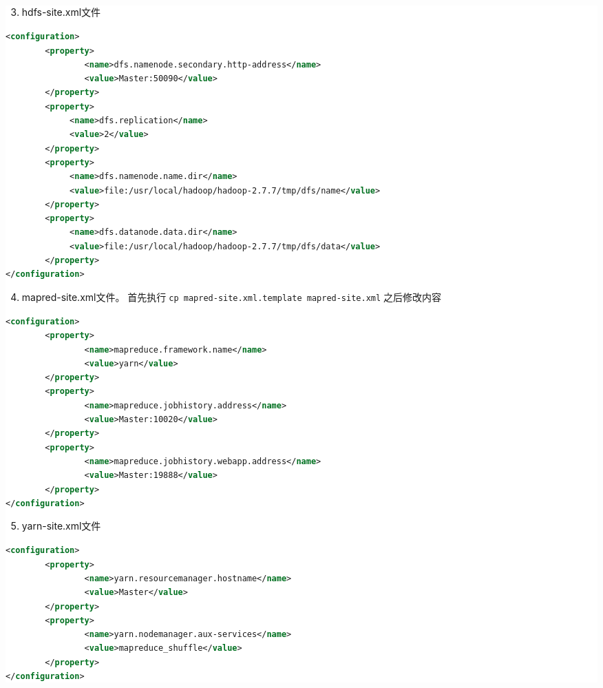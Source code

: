 3. hdfs-site.xml文件

```xml
<configuration>
        <property>
                <name>dfs.namenode.secondary.http-address</name>
                <value>Master:50090</value>
        </property>
        <property>
             <name>dfs.replication</name>
             <value>2</value>
        </property>
        <property>
             <name>dfs.namenode.name.dir</name>
             <value>file:/usr/local/hadoop/hadoop-2.7.7/tmp/dfs/name</value>
        </property>
        <property>
             <name>dfs.datanode.data.dir</name>
             <value>file:/usr/local/hadoop/hadoop-2.7.7/tmp/dfs/data</value>
        </property>
</configuration>
```

4. mapred-site.xml文件。
    首先执行 `cp mapred-site.xml.template mapred-site.xml` 之后修改内容

```xml
<configuration>
        <property>
                <name>mapreduce.framework.name</name>
                <value>yarn</value>
        </property>
        <property>
                <name>mapreduce.jobhistory.address</name>
                <value>Master:10020</value>
        </property>
        <property>
                <name>mapreduce.jobhistory.webapp.address</name>
                <value>Master:19888</value>
        </property>
</configuration>
```

5. yarn-site.xml文件

```xml
<configuration>
        <property>
                <name>yarn.resourcemanager.hostname</name>
                <value>Master</value>
        </property>
        <property>
                <name>yarn.nodemanager.aux-services</name>
                <value>mapreduce_shuffle</value>
        </property>
</configuration>
```
